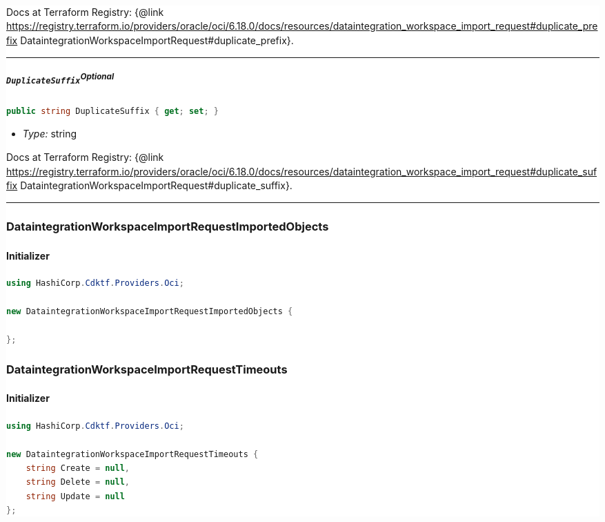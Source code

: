 Docs at Terraform Registry: {@link https://registry.terraform.io/providers/oracle/oci/6.18.0/docs/resources/dataintegration_workspace_import_request#duplicate_prefix DataintegrationWorkspaceImportRequest#duplicate_prefix}.

---

##### `DuplicateSuffix`<sup>Optional</sup> <a name="DuplicateSuffix" id="rhizo-co-terraform-provider-oci.dataintegrationWorkspaceImportRequest.DataintegrationWorkspaceImportRequestImportConflictResolution.property.duplicateSuffix"></a>

```csharp
public string DuplicateSuffix { get; set; }
```

- *Type:* string

Docs at Terraform Registry: {@link https://registry.terraform.io/providers/oracle/oci/6.18.0/docs/resources/dataintegration_workspace_import_request#duplicate_suffix DataintegrationWorkspaceImportRequest#duplicate_suffix}.

---

### DataintegrationWorkspaceImportRequestImportedObjects <a name="DataintegrationWorkspaceImportRequestImportedObjects" id="rhizo-co-terraform-provider-oci.dataintegrationWorkspaceImportRequest.DataintegrationWorkspaceImportRequestImportedObjects"></a>

#### Initializer <a name="Initializer" id="rhizo-co-terraform-provider-oci.dataintegrationWorkspaceImportRequest.DataintegrationWorkspaceImportRequestImportedObjects.Initializer"></a>

```csharp
using HashiCorp.Cdktf.Providers.Oci;

new DataintegrationWorkspaceImportRequestImportedObjects {

};
```


### DataintegrationWorkspaceImportRequestTimeouts <a name="DataintegrationWorkspaceImportRequestTimeouts" id="rhizo-co-terraform-provider-oci.dataintegrationWorkspaceImportRequest.DataintegrationWorkspaceImportRequestTimeouts"></a>

#### Initializer <a name="Initializer" id="rhizo-co-terraform-provider-oci.dataintegrationWorkspaceImportRequest.DataintegrationWorkspaceImportRequestTimeouts.Initializer"></a>

```csharp
using HashiCorp.Cdktf.Providers.Oci;

new DataintegrationWorkspaceImportRequestTimeouts {
    string Create = null,
    string Delete = null,
    string Update = null
};
```
